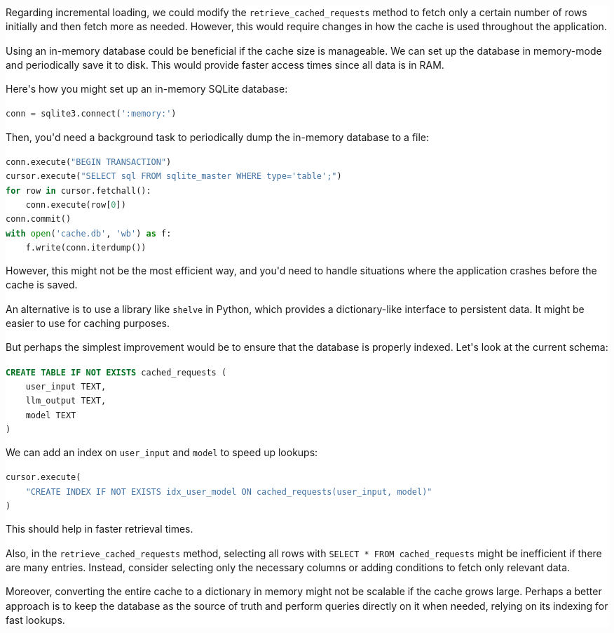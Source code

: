 Regarding incremental loading, we could modify the `retrieve_cached_requests` method to fetch only a certain number of rows initially and then fetch more as needed. However, this would require changes in how the cache is used throughout the application.

Using an in-memory database could be beneficial if the cache size is manageable. We can set up the database in memory-mode and periodically save it to disk. This would provide faster access times since all data is in RAM.

Here's how you might set up an in-memory SQLite database:

```python
conn = sqlite3.connect(':memory:')
```

Then, you'd need a background task to periodically dump the in-memory database to a file:

```python
conn.execute("BEGIN TRANSACTION")
cursor.execute("SELECT sql FROM sqlite_master WHERE type='table';")
for row in cursor.fetchall():
    conn.execute(row[0])
conn.commit()
with open('cache.db', 'wb') as f:
    f.write(conn.iterdump())
```

However, this might not be the most efficient way, and you'd need to handle situations where the application crashes before the cache is saved.

An alternative is to use a library like `shelve` in Python, which provides a dictionary-like interface to persistent data. It might be easier to use for caching purposes.

But perhaps the simplest improvement would be to ensure that the database is properly indexed. Let's look at the current schema:

```sql
CREATE TABLE IF NOT EXISTS cached_requests (
    user_input TEXT,
    llm_output TEXT,
    model TEXT
)
```

We can add an index on `user_input` and `model` to speed up lookups:

```python
cursor.execute(
    "CREATE INDEX IF NOT EXISTS idx_user_model ON cached_requests(user_input, model)"
)
```

This should help in faster retrieval times.

Also, in the `retrieve_cached_requests` method, selecting all rows with `SELECT * FROM cached_requests` might be inefficient if there are many entries. Instead, consider selecting only the necessary columns or adding conditions to fetch only relevant data.

Moreover, converting the entire cache to a dictionary in memory might not be scalable if the cache grows large. Perhaps a better approach is to keep the database as the source of truth and perform queries directly on it when needed, relying on its indexing for fast lookups.
